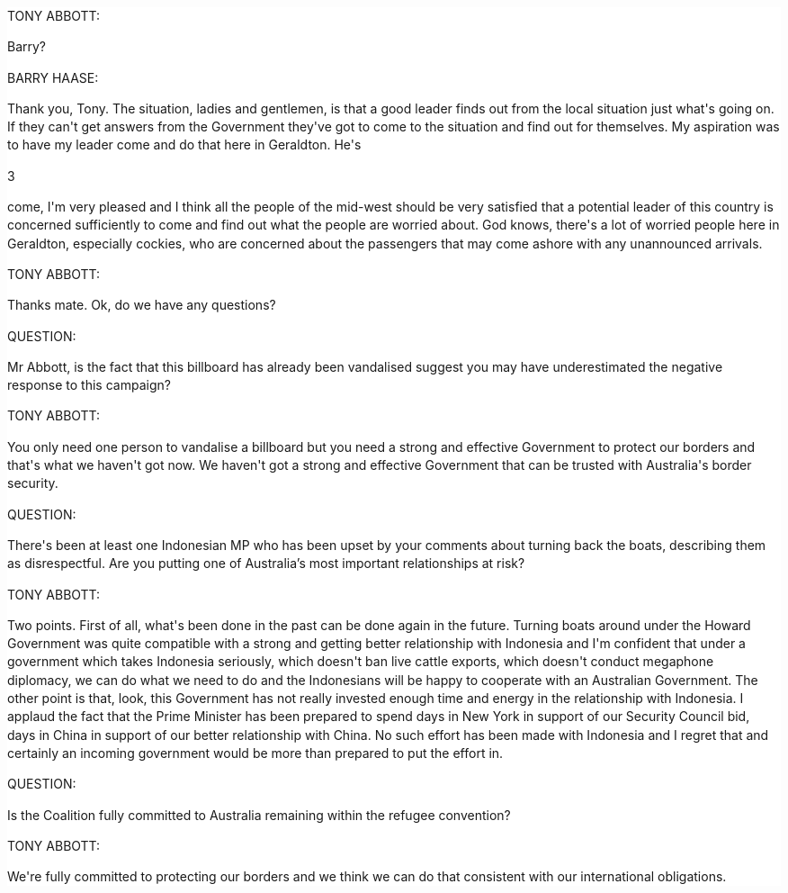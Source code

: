 TONY ABBOTT:    

 Barry?    

 BARRY HAASE:    

 Thank you, Tony. The situation, ladies and gentlemen, is that a good leader finds out from the local situation  just what's going on. If they can't get answers from the Government they've got to come to the situation and  find out for themselves. My aspiration was to have my leader come and do that here in Geraldton. He's 

 3 

 

 come, I'm very pleased and I think all the people of the mid-west should be very satisfied that a potential  leader of this country is concerned sufficiently to come and find out what the people are worried about. God  knows, there's a lot of worried people here in Geraldton, especially cockies, who are concerned about the  passengers that may come ashore with any unannounced arrivals.    

 TONY ABBOTT:    

 Thanks mate. Ok, do we have any questions?    

 QUESTION:    

 Mr Abbott, is the fact that this billboard has already been vandalised suggest you may have underestimated  the negative response to this campaign?    

 TONY ABBOTT:    

 You only need one person to vandalise a billboard but you need a strong and effective Government to  protect our borders and that's what we haven't got now. We haven't got a strong and effective Government  that can be trusted with Australia's border security.    

 QUESTION:    

 There's been at least one Indonesian MP who has been upset by your comments about turning back the  boats, describing them as disrespectful. Are you putting one of Australia’s most important relationships at  risk?    

 TONY ABBOTT:    

 Two points. First of all, what's been done in the past can be done again in the future. Turning boats around  under the Howard Government was quite compatible with a strong and getting better relationship with  Indonesia and I'm confident that under a government which takes Indonesia seriously, which doesn't ban live  cattle exports, which doesn't conduct megaphone diplomacy, we can do what we need to do and the  Indonesians will be happy to cooperate with an Australian Government. The other point is that, look, this  Government has not really invested enough time and energy in the relationship with Indonesia. I applaud the  fact that the Prime Minister has been prepared to spend days in New York in support of our Security Council  bid, days in China in support of our better relationship with China. No such effort has been made with  Indonesia and I regret that and certainly an incoming government would be more than prepared to put the  effort in.    

 QUESTION:    

 Is the Coalition fully committed to Australia remaining within the refugee convention?    

 TONY ABBOTT:    

 We're fully committed to protecting our borders and we think we can do that consistent with our  international obligations.     
